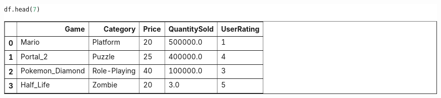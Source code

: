
```python
df.head(7)
```




<div>
<style scoped>
    .dataframe tbody tr th:only-of-type {
        vertical-align: middle;
    }

    .dataframe tbody tr th {
        vertical-align: top;
    }

    .dataframe thead th {
        text-align: right;
    }
</style>
<table border="1" class="dataframe">
  <thead>
    <tr style="text-align: right;">
      <th></th>
      <th>Game</th>
      <th>Category</th>
      <th>Price</th>
      <th>QuantitySold</th>
      <th>UserRating</th>
    </tr>
  </thead>
  <tbody>
    <tr>
      <th>0</th>
      <td>Mario</td>
      <td>Platform</td>
      <td>20</td>
      <td>500000.0</td>
      <td>1</td>
    </tr>
    <tr>
      <th>1</th>
      <td>Portal_2</td>
      <td>Puzzle</td>
      <td>25</td>
      <td>400000.0</td>
      <td>4</td>
    </tr>
    <tr>
      <th>2</th>
      <td>Pokemon_Diamond</td>
      <td>Role-Playing</td>
      <td>40</td>
      <td>100000.0</td>
      <td>3</td>
    </tr>
    <tr>
      <th>3</th>
      <td>Half_Life</td>
      <td>Zombie</td>
      <td>20</td>
      <td>3.0</td>
      <td>5</td>
    </tr>
    <tr>